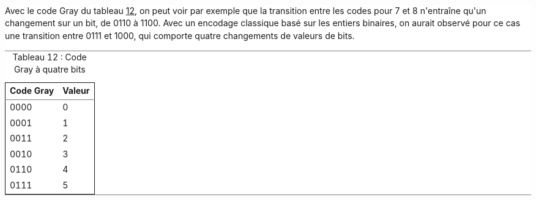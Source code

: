 Avec le code Gray du tableau [12](#orgdea8e5e), on peut voir par exemple que la
transition entre les codes pour 7 et 8 n'entraîne qu'un changement sur
un bit, de 0110 à 1100. Avec un encodage classique basé sur les
entiers binaires, on aurait observé pour ce cas une transition entre
0111 et 1000, qui comporte quatre changements de valeurs de bits.

<table id="orgdea8e5e" border="2" cellspacing="0" cellpadding="6" rules="groups" frame="hsides">
<caption class="t-above"><span class="table-number">Tableau 12 :</span> Code Gray à quatre bits</caption>

<colgroup>
<col  class="org-right" />

<col  class="org-right" />
</colgroup>
<thead>
<tr>
<th scope="col" class="org-right">Code Gray</th>
<th scope="col" class="org-right">Valeur</th>
</tr>
</thead>

<tbody>
<tr>
<td class="org-right">0000</td>
<td class="org-right">0</td>
</tr>


<tr>
<td class="org-right">0001</td>
<td class="org-right">1</td>
</tr>


<tr>
<td class="org-right">0011</td>
<td class="org-right">2</td>
</tr>


<tr>
<td class="org-right">0010</td>
<td class="org-right">3</td>
</tr>


<tr>
<td class="org-right">0110</td>
<td class="org-right">4</td>
</tr>


<tr>
<td class="org-right">0111</td>
<td class="org-right">5</td>
</tr>
